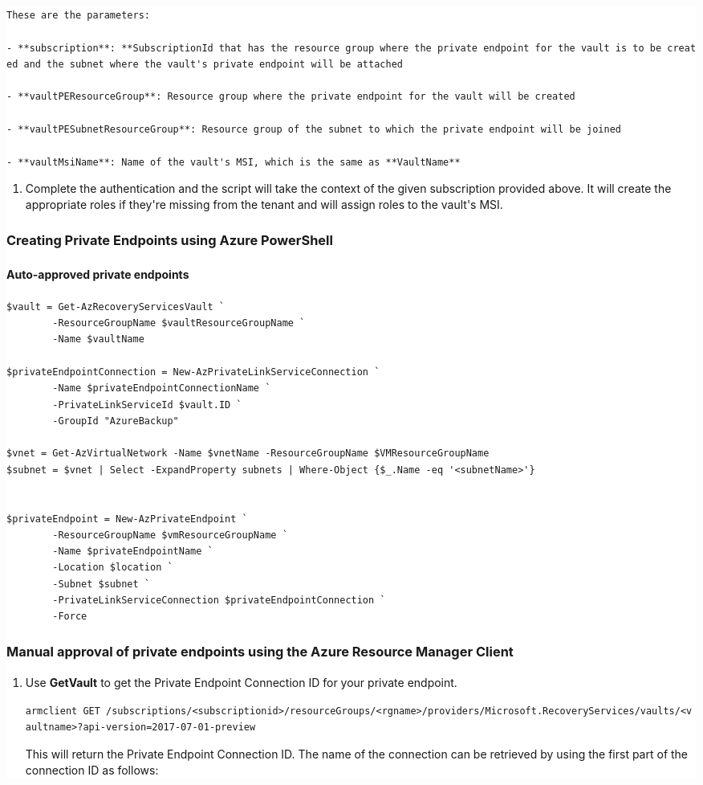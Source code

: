     These are the parameters:

    - **subscription**: **SubscriptionId that has the resource group where the private endpoint for the vault is to be created and the subnet where the vault's private endpoint will be attached

    - **vaultPEResourceGroup**: Resource group where the private endpoint for the vault will be created

    - **vaultPESubnetResourceGroup**: Resource group of the subnet to which the private endpoint will be joined

    - **vaultMsiName**: Name of the vault's MSI, which is the same as **VaultName**

1. Complete the authentication and the script will take the context of the given subscription provided above. It will create the appropriate roles if they're missing from the tenant and will assign roles to the vault's MSI.

### Creating Private Endpoints using Azure PowerShell

#### Auto-approved private endpoints

```azurepowershell
$vault = Get-AzRecoveryServicesVault `
        -ResourceGroupName $vaultResourceGroupName `
        -Name $vaultName

$privateEndpointConnection = New-AzPrivateLinkServiceConnection `
        -Name $privateEndpointConnectionName `
        -PrivateLinkServiceId $vault.ID `
        -GroupId "AzureBackup"  

$vnet = Get-AzVirtualNetwork -Name $vnetName -ResourceGroupName $VMResourceGroupName
$subnet = $vnet | Select -ExpandProperty subnets | Where-Object {$_.Name -eq '<subnetName>'}


$privateEndpoint = New-AzPrivateEndpoint `
        -ResourceGroupName $vmResourceGroupName `
        -Name $privateEndpointName `
        -Location $location `
        -Subnet $subnet `
        -PrivateLinkServiceConnection $privateEndpointConnection `
        -Force
```

### Manual approval of private endpoints using the Azure Resource Manager Client

1. Use **GetVault** to get the Private Endpoint Connection ID for your private endpoint.

    ```rest
    armclient GET /subscriptions/<subscriptionid>/resourceGroups/<rgname>/providers/Microsoft.RecoveryServices/vaults/<vaultname>?api-version=2017-07-01-preview
    ```

    This will return the Private Endpoint Connection ID. The name of the connection can be retrieved by using the first part of the connection ID as follows:
